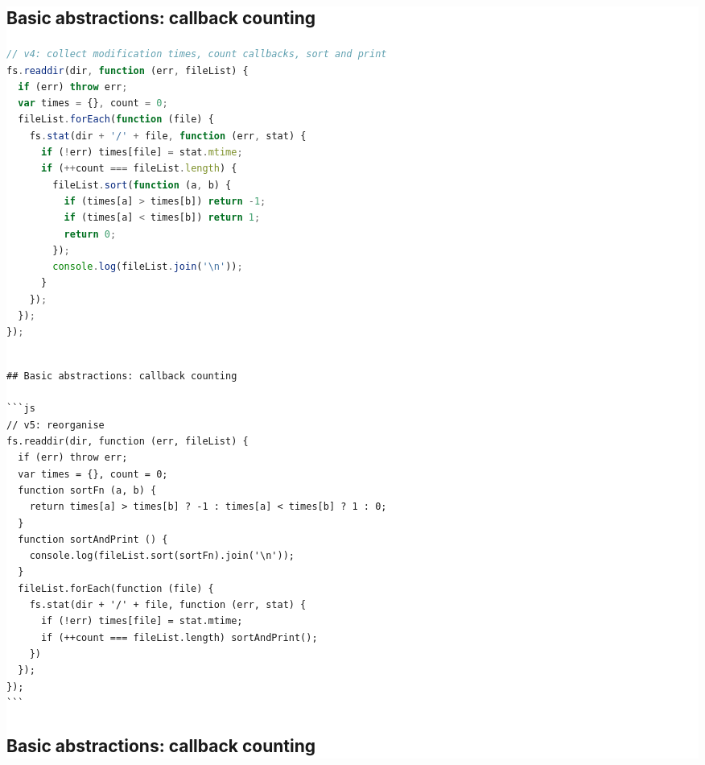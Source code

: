 
## Basic abstractions: callback counting

```js
// v4: collect modification times, count callbacks, sort and print
fs.readdir(dir, function (err, fileList) {
  if (err) throw err;
  var times = {}, count = 0;
  fileList.forEach(function (file) {
    fs.stat(dir + '/' + file, function (err, stat) {
      if (!err) times[file] = stat.mtime;
      if (++count === fileList.length) {
        fileList.sort(function (a, b) {
          if (times[a] > times[b]) return -1;
          if (times[a] < times[b]) return 1;
          return 0;
        });
        console.log(fileList.join('\n'));
      }
    });
  });
});
```

~~~~~~~~~~~~~~~~~~~~~~~~~~~~~~~~~~~~~~~~~~~~~

## Basic abstractions: callback counting

```js
// v5: reorganise
fs.readdir(dir, function (err, fileList) {
  if (err) throw err;
  var times = {}, count = 0;
  function sortFn (a, b) {
    return times[a] > times[b] ? -1 : times[a] < times[b] ? 1 : 0;
  }
  function sortAndPrint () {
    console.log(fileList.sort(sortFn).join('\n'));
  }
  fileList.forEach(function (file) {
    fs.stat(dir + '/' + file, function (err, stat) {
      if (!err) times[file] = stat.mtime;
      if (++count === fileList.length) sortAndPrint();
    })
  });
});
```

~~~~~~~~~~~~~~~~~~~~~~~~~~~~~~~~~~~~~~~~~~~~~

## Basic abstractions: callback counting
